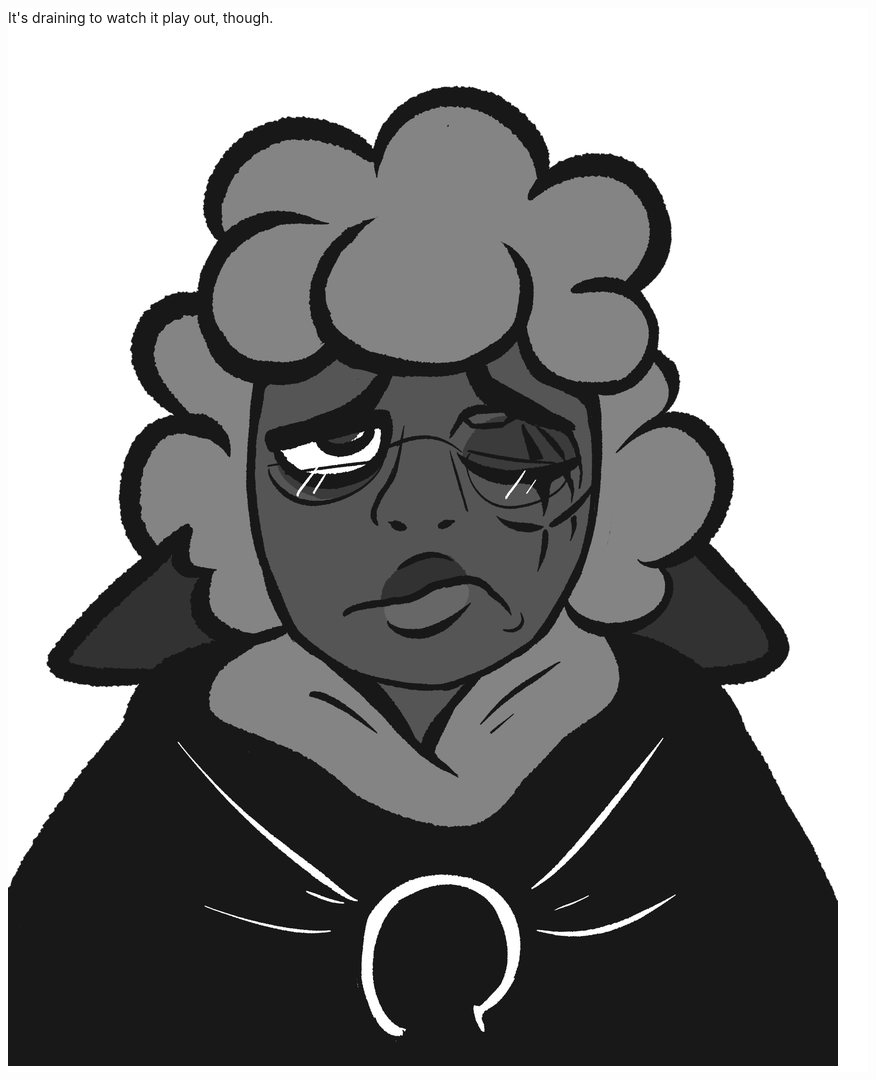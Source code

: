 It's draining to watch it play out, though.

![A picture of an anthropomorphic sheep in the style of the Maiden of Elden Ring, one eye closed and tattooed over while the other is half-open. Their brows are pushed up together near the forehead and slope off downward as it goes out, sheep ears downturned fully with a grimace on their face and bags under their one good, open eye. ](/assets/img/2022/07/no_maidens.png)
